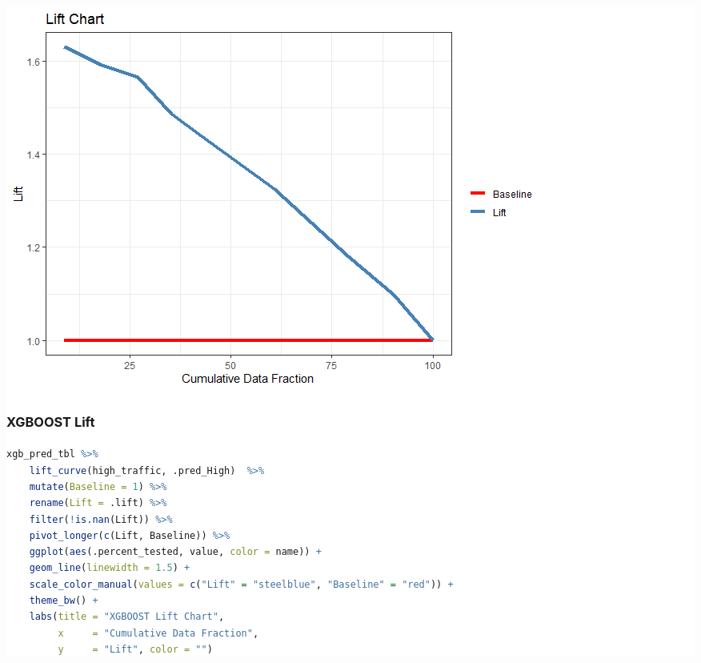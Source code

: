 ![](README_files/figure-gfm/unnamed-chunk-20-1.png)

### XGBOOST Lift

``` r
xgb_pred_tbl %>% 
    lift_curve(high_traffic, .pred_High)  %>%  
    mutate(Baseline = 1) %>% 
    rename(Lift = .lift) %>% 
    filter(!is.nan(Lift)) %>% 
    pivot_longer(c(Lift, Baseline)) %>% 
    ggplot(aes(.percent_tested, value, color = name)) +
    geom_line(linewidth = 1.5) +
    scale_color_manual(values = c("Lift" = "steelblue", "Baseline" = "red")) +
    theme_bw() +
    labs(title = "XGBOOST Lift Chart",
         x     = "Cumulative Data Fraction",
         y     = "Lift", color = "")
```
